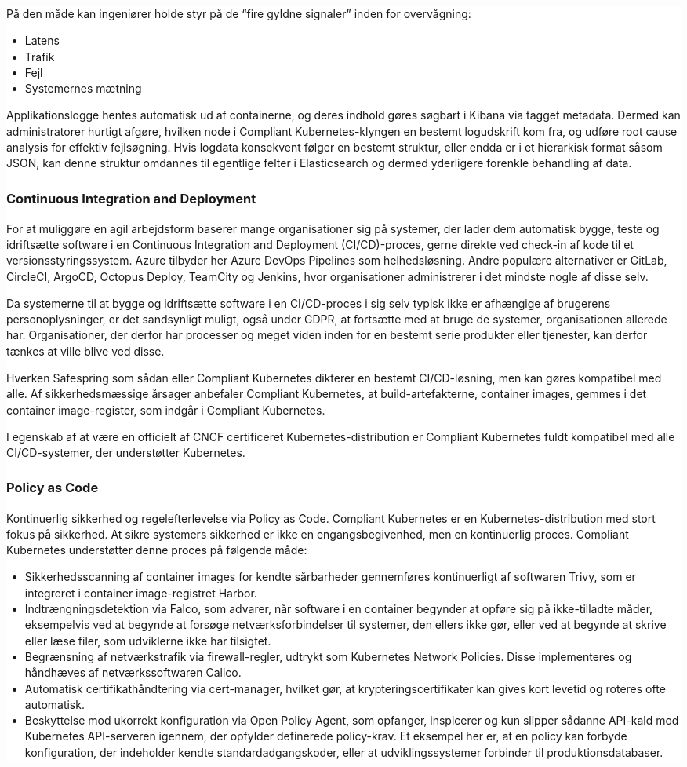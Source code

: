 På den måde kan ingeniører holde styr på de “fire gyldne signaler” inden for overvågning:

- Latens
- Trafik
- Fejl
- Systemernes mætning

Applikationslogge hentes automatisk ud af containerne, og deres indhold gøres søgbart i Kibana via tagget metadata. Dermed kan administratorer hurtigt afgøre, hvilken node i Compliant Kubernetes-klyngen en bestemt logudskrift kom fra, og udføre root cause analysis for effektiv fejlsøgning. Hvis logdata konsekvent følger en bestemt struktur, eller endda er i et hierarkisk format såsom JSON, kan denne struktur omdannes til egentlige felter i Elasticsearch og dermed yderligere forenkle behandling af data.

### Continuous Integration and Deployment

For at muliggøre en agil arbejdsform baserer mange organisationer sig på systemer, der lader dem automatisk bygge, teste og idriftsætte software i en Continuous Integration and Deployment (CI/CD)-proces, gerne direkte ved check-in af kode til et versionsstyringssystem. Azure tilbyder her Azure DevOps Pipelines som helhedsløsning. Andre populære alternativer er GitLab, CircleCI, ArgoCD, Octopus Deploy, TeamCity og Jenkins, hvor organisationer administrerer i det mindste nogle af disse selv.

Da systemerne til at bygge og idriftsætte software i en CI/CD-proces i sig selv typisk ikke er afhængige af brugerens personoplysninger, er det sandsynligt muligt, også under GDPR, at fortsætte med at bruge de systemer, organisationen allerede har. Organisationer, der derfor har processer og meget viden inden for en bestemt serie produkter eller tjenester, kan derfor tænkes at ville blive ved disse.

Hverken Safespring som sådan eller Compliant Kubernetes dikterer en bestemt CI/CD-løsning, men kan gøres kompatibel med alle. Af sikkerhedsmæssige årsager anbefaler Compliant Kubernetes, at build-artefakterne, container images, gemmes i det container image-register, som indgår i Compliant Kubernetes.

I egenskab af at være en officielt af CNCF certificeret Kubernetes-distribution er Compliant Kubernetes fuldt kompatibel med alle CI/CD-systemer, der understøtter Kubernetes.

### Policy as Code

Kontinuerlig sikkerhed og regelefterlevelse via Policy as Code. Compliant Kubernetes er en Kubernetes-distribution med stort fokus på sikkerhed. At sikre systemers sikkerhed er ikke en engangsbegivenhed, men en kontinuerlig proces. Compliant Kubernetes understøtter denne proces på følgende måde:

- Sikkerhedsscanning af container images for kendte sårbarheder gennemføres kontinuerligt af softwaren Trivy, som er integreret i container image-registret Harbor.
- Indtrængningsdetektion via Falco, som advarer, når software i en container begynder at opføre sig på ikke-tilladte måder, eksempelvis ved at begynde at forsøge netværksforbindelser til systemer, den ellers ikke gør, eller ved at begynde at skrive eller læse filer, som udviklerne ikke har tilsigtet.
- Begrænsning af netværkstrafik via firewall-regler, udtrykt som Kubernetes Network Policies. Disse implementeres og håndhæves af netværkssoftwaren Calico.
- Automatisk certifikathåndtering via cert-manager, hvilket gør, at krypteringscertifikater kan gives kort levetid og roteres ofte automatisk.
- Beskyttelse mod ukorrekt konfiguration via Open Policy Agent, som opfanger, inspicerer og kun slipper sådanne API-kald mod Kubernetes API-serveren igennem, der opfylder definerede policy-krav. Et eksempel her er, at en policy kan forbyde konfiguration, der indeholder kendte standardadgangskoder, eller at udviklingssystemer forbinder til produktionsdatabaser.
